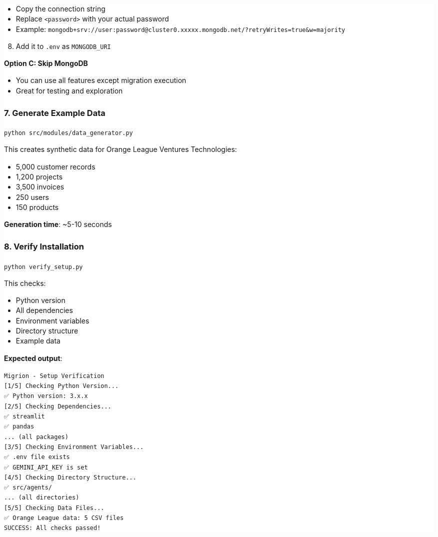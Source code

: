    - Copy the connection string
   - Replace `<password>` with your actual password
   - Example: `mongodb+srv://user:password@cluster0.xxxxx.mongodb.net/?retryWrites=true&w=majority`
8. Add it to `.env` as `MONGODB_URI`

**Option C: Skip MongoDB**
- You can use all features except migration execution
- Great for testing and exploration

### 7. Generate Example Data

```bash
python src/modules/data_generator.py
```

This creates synthetic data for Orange League Ventures Technologies:
- 5,000 customer records
- 1,200 projects
- 3,500 invoices
- 250 users
- 150 products

**Generation time**: ~5-10 seconds

### 8. Verify Installation

```bash
python verify_setup.py
```

This checks:
- Python version
- All dependencies
- Environment variables
- Directory structure
- Example data

**Expected output**:
```
Migrion - Setup Verification
[1/5] Checking Python Version...
✅ Python version: 3.x.x
[2/5] Checking Dependencies...
✅ streamlit
✅ pandas
... (all packages)
[3/5] Checking Environment Variables...
✅ .env file exists
✅ GEMINI_API_KEY is set
[4/5] Checking Directory Structure...
✅ src/agents/
... (all directories)
[5/5] Checking Data Files...
✅ Orange League data: 5 CSV files
SUCCESS: All checks passed!
```
